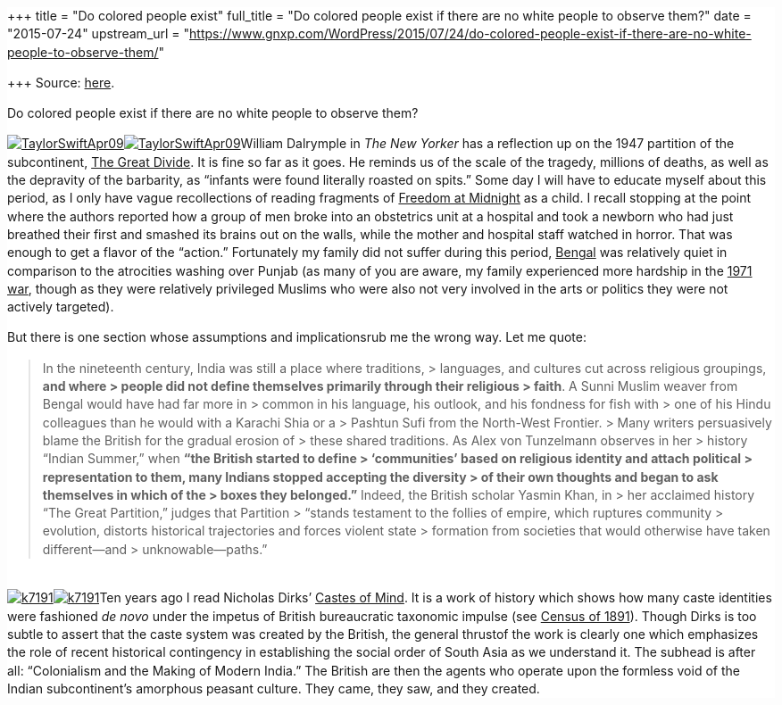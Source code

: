 +++
title = "Do colored people exist"
full_title = "Do colored people exist if there are no white people to observe them?"
date = "2015-07-24"
upstream_url = "https://www.gnxp.com/WordPress/2015/07/24/do-colored-people-exist-if-there-are-no-white-people-to-observe-them/"

+++
Source: [here](https://www.gnxp.com/WordPress/2015/07/24/do-colored-people-exist-if-there-are-no-white-people-to-observe-them/).

Do colored people exist if there are no white people to observe them?

[![TaylorSwiftApr09](https://i0.wp.com/www.unz.com/wp-content/uploads/2015/07/TaylorSwiftApr09.jpg?resize=333%2C499)![TaylorSwiftApr09](https://i0.wp.com/www.unz.com/wp-content/uploads/2015/07/TaylorSwiftApr09.jpg?resize=333%2C499)](https://en.wikipedia.org/wiki/Taylor_Swift#/media/File:TaylorSwiftApr09.jpg)William Dalrymple in *The New Yorker* has a reflection up on the 1947 partition of the subcontinent, [The Great Divide](http://www.newyorker.com/magazine/2015/06/29/the-great-divide-books-dalrymple). It is fine so far as it goes. He reminds us of the scale of the tragedy, millions of deaths, as well as the depravity of the barbarity, as “infants were found literally roasted on spits.” Some day I will have to educate myself about this period, as I only have vague recollections of reading fragments of [Freedom at Midnight](https://www.amazon.com/exec/obidos/ASIN/8125931864/geneexpressio-20) as a child. I recall stopping at the point where the authors reported how a group of men broke into an obstetrics unit at a hospital and took a newborn who had just breathed their first and smashed its brains out on the walls, while the mother and hospital staff watched in horror. That was enough to get a flavor of the “action.” Fortunately my family did not suffer during this period, [Bengal](https://en.wikipedia.org/wiki/Partition_of_Bengal_(1947)#Refugee_crisis) was relatively quiet in comparison to the atrocities washing over Punjab (as many of you are aware, my family experienced more hardship in the [1971 war](https://en.wikipedia.org/wiki/1971_Bangladesh_genocide), though as they were relatively privileged Muslims who were also not very involved in the arts or politics they were not actively targeted).

But there is one section whose assumptions and implicationsrub me the wrong way. Let me quote:

> In the nineteenth century, India was still a place where traditions, > languages, and cultures cut across religious groupings, **and where > people did not define themselves primarily through their religious > faith**. A Sunni Muslim weaver from Bengal would have had far more in > common in his language, his outlook, and his fondness for fish with > one of his Hindu colleagues than he would with a Karachi Shia or a > Pashtun Sufi from the North-West Frontier. >
> Many writers persuasively blame the British for the gradual erosion of > these shared traditions. As Alex von Tunzelmann observes in her > history “Indian Summer,” when **“the British started to define > ‘communities’ based on religious identity and attach political > representation to them, many Indians stopped accepting the diversity > of their own thoughts and began to ask themselves in which of the > boxes they belonged.”** Indeed, the British scholar Yasmin Khan, in > her acclaimed history “The Great Partition,” judges that Partition > “stands testament to the follies of empire, which ruptures community > evolution, distorts historical trajectories and forces violent state > formation from societies that would otherwise have taken different—and > unknowable—paths.”

[  
![k7191](https://i0.wp.com/www.unz.com/wp-content/uploads/2015/07/k7191-209x300.gif?resize=209%2C300)![k7191](https://i0.wp.com/www.unz.com/wp-content/uploads/2015/07/k7191-209x300.gif?resize=209%2C300)](https://www.amazon.com/exec/obidos/ASIN/0691088950/geneexpressio-20)Ten years ago I read Nicholas Dirks’ [Castes of Mind](https://www.amazon.com/exec/obidos/ASIN/0691088950/geneexpressio-20). It is a work of history which shows how many caste identities were fashioned *de novo* under the impetus of British bureaucratic taxonomic impulse (see [Census of 1891](https://en.wikipedia.org/wiki/1891_Census_of_India)). Though Dirks is too subtle to assert that the caste system was created by the British, the general thrustof the work is clearly one which emphasizes the role of recent historical contingency in establishing the social order of South Asia as we understand it. The subhead is after all: “Colonialism and the Making of Modern India.” The British are then the agents who operate upon the formless void of the Indian subcontinent’s amorphous peasant culture. They came, they saw, and they created.
